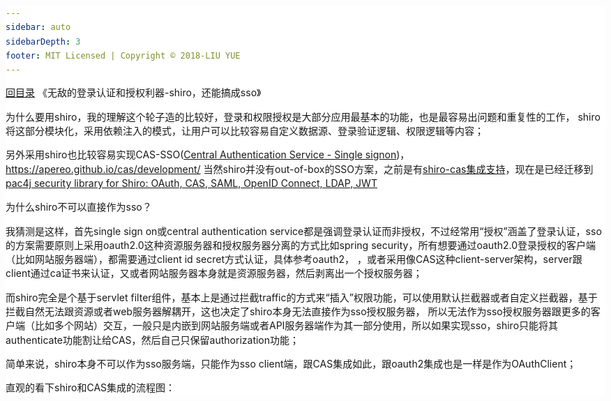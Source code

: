 ```yaml
---
sidebar: auto
sidebarDepth: 3
footer: MIT Licensed | Copyright © 2018-LIU YUE
---
```


[回目录](/docs/software)  《无敌的登录认证和授权利器-shiro，还能搞成sso》

为什么要用shiro，我的理解这个轮子造的比较好，登录和权限授权是大部分应用最基本的功能，也是最容易出问题和重复性的工作，
shiro将这部分模块化，采用依赖注入的模式，让用户可以比较容易自定义数据源、登录验证逻辑、权限逻辑等内容；

另外采用shiro也比较容易实现CAS-SSO([Central Authentication Service - Single signon](https://en.wikipedia.org/wiki/Central_Authentication_Service))，
https://apereo.github.io/cas/development/
当然shiro并没有out-of-box的SSO方案，之前是有[shiro-cas集成支持](http://shiro.apache.org/cas.html)，现在是已经迁移到[pac4j security library for Shiro: OAuth, CAS, SAML, OpenID Connect, LDAP, JWT](https://github.com/bujiio/buji-pac4j)

为什么shiro不可以直接作为sso？

我猜测是这样，首先single sign on或central authentication service都是强调登录认证而非授权，不过经常用“授权”涵盖了登录认证，sso的方案需要原则上采用oauth2.0这种资源服务器和授权服务器分离的方式比如spring security，所有想要通过oauth2.0登录授权的客户端（比如网站服务器端），都需要通过client id secret方式认证，具体参考oauth2，
，或者采用像CAS这种client-server架构，server跟client通过ca证书来认证，又或者网站服务器本身就是资源服务器，然后剥离出一个授权服务器；

而shiro完全是个基于servlet filter组件，基本上是通过拦截traffic的方式来“插入”权限功能，可以使用默认拦截器或者自定义拦截器，基于拦截自然无法跟资源或者web服务器解耦开，这也决定了shiro本身无法直接作为sso授权服务器，
所以无法作为sso授权服务器跟更多的客户端（比如多个网站）交互，一般只是内嵌到网站服务端或者API服务器端作为其一部分使用，所以如果实现sso，shiro只能将其authenticate功能割让给CAS，然后自己只保留authorization功能；

简单来说，shiro本身不可以作为sso服务端，只能作为sso client端，跟CAS集成如此，跟oauth2集成也是一样是作为OAuthClient；

直观的看下shiro和CAS集成的流程图：
